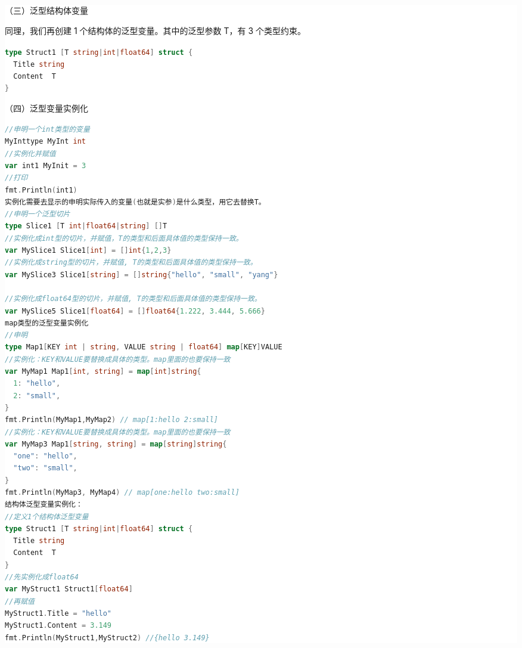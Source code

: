 （三）泛型结构体变量

同理，我们再创建 1 个结构体的泛型变量。其中的泛型参数 T，有 3 个类型约束。

```go
type Struct1 [T string|int|float64] struct {
  Title string
  Content  T
}
```

（四）泛型变量实例化

```go
//申明一个int类型的变量
MyInttype MyInt int
//实例化并赋值
var int1 MyInit = 3
//打印
fmt.Println(int1)
实例化需要去显示的申明实际传入的变量(也就是实参)是什么类型，用它去替换T。
//申明一个泛型切片
type Slice1 [T int|float64|string] []T
//实例化成int型的切片，并赋值，T的类型和后面具体值的类型保持一致。
var MySlice1 Slice1[int] = []int{1,2,3}
//实例化成string型的切片，并赋值, T的类型和后面具体值的类型保持一致。
var MySlice3 Slice1[string] = []string{"hello", "small", "yang"}

//实例化成float64型的切片，并赋值, T的类型和后面具体值的类型保持一致。
var MySlice5 Slice1[float64] = []float64{1.222, 3.444, 5.666}
map类型的泛型变量实例化
//申明
type Map1[KEY int | string, VALUE string | float64] map[KEY]VALUE
//实例化：KEY和VALUE要替换成具体的类型。map里面的也要保持一致
var MyMap1 Map1[int, string] = map[int]string{
  1: "hello",
  2: "small",
}
fmt.Println(MyMap1,MyMap2) // map[1:hello 2:small]
//实例化：KEY和VALUE要替换成具体的类型。map里面的也要保持一致
var MyMap3 Map1[string, string] = map[string]string{
  "one": "hello",
  "two": "small",
}
fmt.Println(MyMap3, MyMap4) // map[one:hello two:small]
结构体泛型变量实例化：
//定义1个结构体泛型变量
type Struct1 [T string|int|float64] struct {
  Title string
  Content  T
}
//先实例化成float64
var MyStruct1 Struct1[float64]
//再赋值
MyStruct1.Title = "hello"
MyStruct1.Content = 3.149
fmt.Println(MyStruct1,MyStruct2) //{hello 3.149}
```
